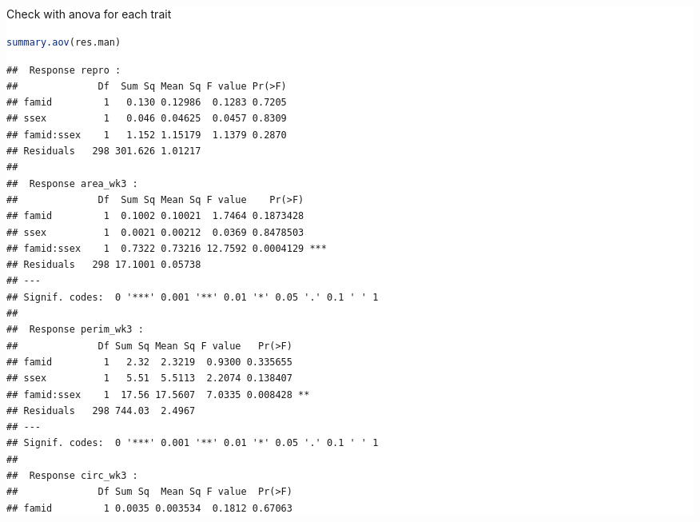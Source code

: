 Check with anova for each trait

``` r
summary.aov(res.man)
```

    ##  Response repro :
    ##              Df  Sum Sq Mean Sq F value Pr(>F)
    ## famid         1   0.130 0.12986  0.1283 0.7205
    ## ssex          1   0.046 0.04625  0.0457 0.8309
    ## famid:ssex    1   1.152 1.15179  1.1379 0.2870
    ## Residuals   298 301.626 1.01217               
    ## 
    ##  Response area_wk3 :
    ##              Df  Sum Sq Mean Sq F value    Pr(>F)    
    ## famid         1  0.1002 0.10021  1.7464 0.1873428    
    ## ssex          1  0.0021 0.00212  0.0369 0.8478503    
    ## famid:ssex    1  0.7322 0.73216 12.7592 0.0004129 ***
    ## Residuals   298 17.1001 0.05738                      
    ## ---
    ## Signif. codes:  0 '***' 0.001 '**' 0.01 '*' 0.05 '.' 0.1 ' ' 1
    ## 
    ##  Response perim_wk3 :
    ##              Df Sum Sq Mean Sq F value   Pr(>F)   
    ## famid         1   2.32  2.3219  0.9300 0.335655   
    ## ssex          1   5.51  5.5113  2.2074 0.138407   
    ## famid:ssex    1  17.56 17.5607  7.0335 0.008428 **
    ## Residuals   298 744.03  2.4967                    
    ## ---
    ## Signif. codes:  0 '***' 0.001 '**' 0.01 '*' 0.05 '.' 0.1 ' ' 1
    ## 
    ##  Response circ_wk3 :
    ##              Df Sum Sq  Mean Sq F value  Pr(>F)  
    ## famid         1 0.0035 0.003534  0.1812 0.67063  